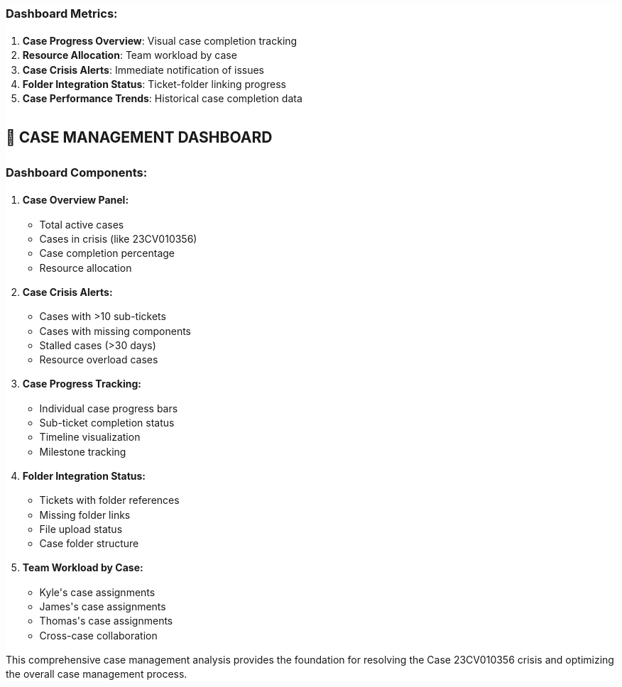 ### **Dashboard Metrics:**
1. **Case Progress Overview**: Visual case completion tracking
2. **Resource Allocation**: Team workload by case
3. **Case Crisis Alerts**: Immediate notification of issues
4. **Folder Integration Status**: Ticket-folder linking progress
5. **Case Performance Trends**: Historical case completion data

## 🎯 CASE MANAGEMENT DASHBOARD

### **Dashboard Components:**

1. **Case Overview Panel:**
   - Total active cases
   - Cases in crisis (like 23CV010356)
   - Case completion percentage
   - Resource allocation

2. **Case Crisis Alerts:**
   - Cases with >10 sub-tickets
   - Cases with missing components
   - Stalled cases (>30 days)
   - Resource overload cases

3. **Case Progress Tracking:**
   - Individual case progress bars
   - Sub-ticket completion status
   - Timeline visualization
   - Milestone tracking

4. **Folder Integration Status:**
   - Tickets with folder references
   - Missing folder links
   - File upload status
   - Case folder structure

5. **Team Workload by Case:**
   - Kyle's case assignments
   - James's case assignments
   - Thomas's case assignments
   - Cross-case collaboration

This comprehensive case management analysis provides the foundation for resolving the Case 23CV010356 crisis and optimizing the overall case management process.
